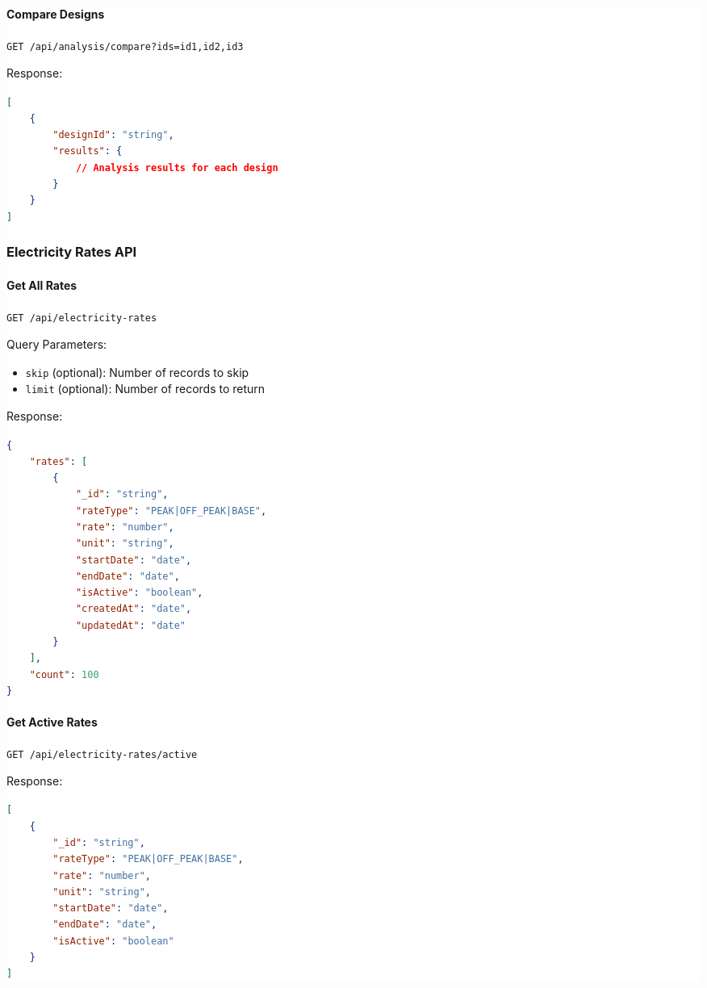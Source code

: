 #### Compare Designs
```http
GET /api/analysis/compare?ids=id1,id2,id3
```

Response:
```json
[
    {
        "designId": "string",
        "results": {
            // Analysis results for each design
        }
    }
]
```

### Electricity Rates API

#### Get All Rates
```http
GET /api/electricity-rates
```

Query Parameters:
- `skip` (optional): Number of records to skip
- `limit` (optional): Number of records to return

Response:
```json
{
    "rates": [
        {
            "_id": "string",
            "rateType": "PEAK|OFF_PEAK|BASE",
            "rate": "number",
            "unit": "string",
            "startDate": "date",
            "endDate": "date",
            "isActive": "boolean",
            "createdAt": "date",
            "updatedAt": "date"
        }
    ],
    "count": 100
}
```

#### Get Active Rates
```http
GET /api/electricity-rates/active
```

Response:
```json
[
    {
        "_id": "string",
        "rateType": "PEAK|OFF_PEAK|BASE",
        "rate": "number",
        "unit": "string",
        "startDate": "date",
        "endDate": "date",
        "isActive": "boolean"
    }
]
```
